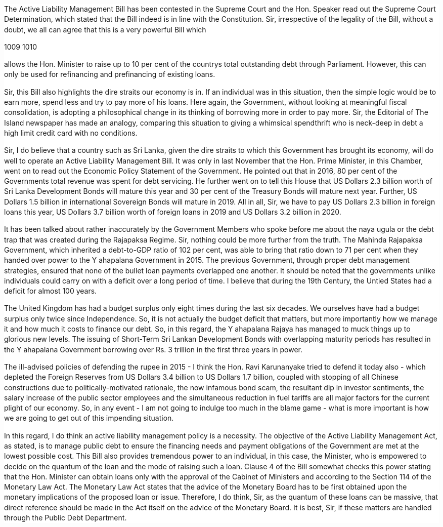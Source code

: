 The Active Liability Management Bill has been contested in the Supreme Court and the Hon. Speaker read out the Supreme Court Determination, which stated that the Bill indeed is in line with the Constitution. Sir, irrespective of the legality of the Bill, without a doubt, we all can agree that this is a very powerful Bill which

1009 1010

allows the Hon. Minister to raise up to 10 per cent of the countrys total outstanding debt through Parliament. However, this can only be used for refinancing and prefinancing of existing loans.

Sir, this Bill also highlights the dire straits our economy is in. If an individual was in this situation, then the simple logic would be to earn more, spend less and try to pay more of his loans. Here again, the Government, without looking at meaningful fiscal consolidation, is adopting a philosophical change in its thinking of borrowing more in order to pay more. Sir, the Editorial of The Island newspaper has made an analogy, comparing this situation to giving a whimsical spendthrift who is neck-deep in debt a high limit credit card with no conditions.

Sir, I do believe that a country such as Sri Lanka, given the dire straits to which this Government has brought its economy, will do well to operate an Active Liability Management Bill. It was only in last November that the Hon. Prime Minister, in this Chamber, went on to read out the Economic Policy Statement of the Government. He pointed out that in 2016, 80 per cent of the Governments total revenue was spent for debt servicing. He further went on to tell this House that US Dollars 2.3 billion worth of Sri Lanka Development Bonds will mature this year and 30 per cent of the Treasury Bonds will mature next year. Further, US Dollars 1.5 billion in international Sovereign Bonds will mature in 2019. All in all, Sir, we have to pay US Dollars 2.3 billion in foreign loans this year, US Dollars 3.7 billion worth of foreign loans in 2019 and US Dollars 3.2 billion in 2020.

It has been talked about rather inaccurately by the Government Members who spoke before me about the naya ugula or the debt trap that was created during the Rajapaksa Regime. Sir, nothing could be more further from the truth. The Mahinda Rajapaksa Government, which inherited a debt-to-GDP ratio of 102 per cent, was able to bring that ratio down to 71 per cent when they handed over power to the Y ahapalana Government in 2015. The previous Government, through proper debt management strategies, ensured that none of the bullet loan payments overlapped one another. It should be noted that the governments unlike individuals could carry on with a deficit over a long period of time. I believe that during the 19th Century, the Untied States had a deficit for almost 100 years.

The United Kingdom has had a budget surplus only eight times during the last six decades. We ourselves have had a budget surplus only twice since Independence. So, it is not actually the budget deficit that matters, but more importantly how we manage it and how much it costs to finance our debt. So, in this regard, the Y ahapalana Rajaya has managed to muck things up to glorious new levels. The issuing of Short-Term Sri Lankan Development Bonds with overlapping maturity periods has resulted in the Y ahapalana Government borrowing over Rs. 3 trillion in the first three years in power.

The ill-advised policies of defending the rupee in 2015 - I think the Hon. Ravi Karunanyake tried to defend it today also - which depleted the Foreign Reserves from US Dollars 3.4 billion to US Dollars 1.7 billion, coupled with stopping of all Chinese constructions due to politically-motivated rationale, the now infamous bond scam, the resultant dip in investor sentiments, the salary increase of the public sector employees and the simultaneous reduction in fuel tariffs are all major factors for the current plight of our economy. So, in any event - I am not going to indulge too much in the blame game - what is more important is how we are going to get out of this impending situation.

In this regard, I do think an active liability management policy is a necessity. The objective of the Active Liability Management Act, as stated, is to manage public debt to ensure the financing needs and payment obligations of the Government are met at the lowest possible cost. This Bill also provides tremendous power to an individual, in this case, the Minister, who is empowered to decide on the quantum of the loan and the mode of raising such a loan. Clause 4 of the Bill somewhat checks this power stating that the Hon. Minister can obtain loans only with the approval of the Cabinet of Ministers and according to the Section 114 of the Monetary Law Act. The Monetary Law Act states that the advice of the Monetary Board has to be first obtained upon the monetary implications of the proposed loan or issue. Therefore, I do think, Sir, as the quantum of these loans can be massive, that direct reference should be made in the Act itself on the advice of the Monetary Board. It is best, Sir, if these matters are handled through the Public Debt Department.
